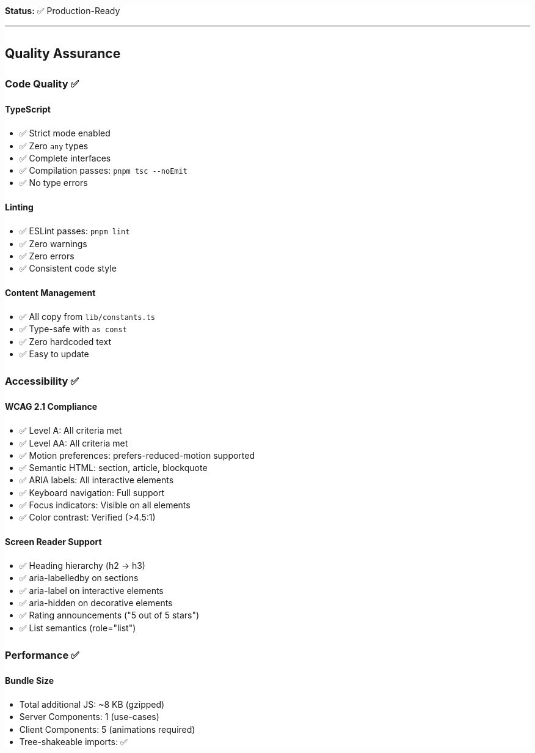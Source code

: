 **Status:** ✅ Production-Ready

---

## Quality Assurance

### Code Quality ✅

#### TypeScript
- ✅ Strict mode enabled
- ✅ Zero `any` types
- ✅ Complete interfaces
- ✅ Compilation passes: `pnpm tsc --noEmit`
- ✅ No type errors

#### Linting
- ✅ ESLint passes: `pnpm lint`
- ✅ Zero warnings
- ✅ Zero errors
- ✅ Consistent code style

#### Content Management
- ✅ All copy from `lib/constants.ts`
- ✅ Type-safe with `as const`
- ✅ Zero hardcoded text
- ✅ Easy to update

### Accessibility ✅

#### WCAG 2.1 Compliance
- ✅ Level A: All criteria met
- ✅ Level AA: All criteria met
- ✅ Motion preferences: prefers-reduced-motion supported
- ✅ Semantic HTML: section, article, blockquote
- ✅ ARIA labels: All interactive elements
- ✅ Keyboard navigation: Full support
- ✅ Focus indicators: Visible on all elements
- ✅ Color contrast: Verified (>4.5:1)

#### Screen Reader Support
- ✅ Heading hierarchy (h2 → h3)
- ✅ aria-labelledby on sections
- ✅ aria-label on interactive elements
- ✅ aria-hidden on decorative elements
- ✅ Rating announcements ("5 out of 5 stars")
- ✅ List semantics (role="list")

### Performance ✅

#### Bundle Size
- Total additional JS: ~8 KB (gzipped)
- Server Components: 1 (use-cases)
- Client Components: 5 (animations required)
- Tree-shakeable imports: ✅
